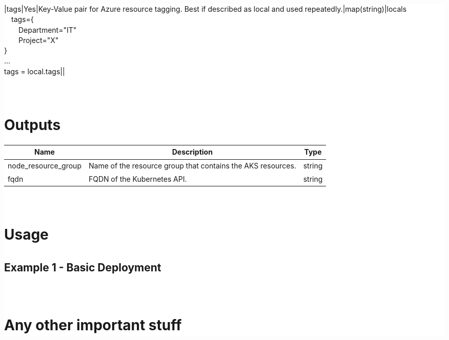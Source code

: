 |tags|Yes|Key-Value pair for Azure resource tagging. Best if described as local and used repeatedly.|map(string)|locals<br>&emsp;tags=\{<br>&emsp;&emsp;Department="IT"<br>&emsp;&emsp;Project="X"<br>\}<br>...<br>tags = local.tags||

<br>

# Outputs
|Name|Description|Type|
|---|---|---|
|node_resource_group|Name of the resource group that contains the AKS resources.|string|
|fqdn|FQDN of the Kubernetes API.|string|

<br>

# Usage

## Example 1 - Basic Deployment


<br>

# Any other important stuff

